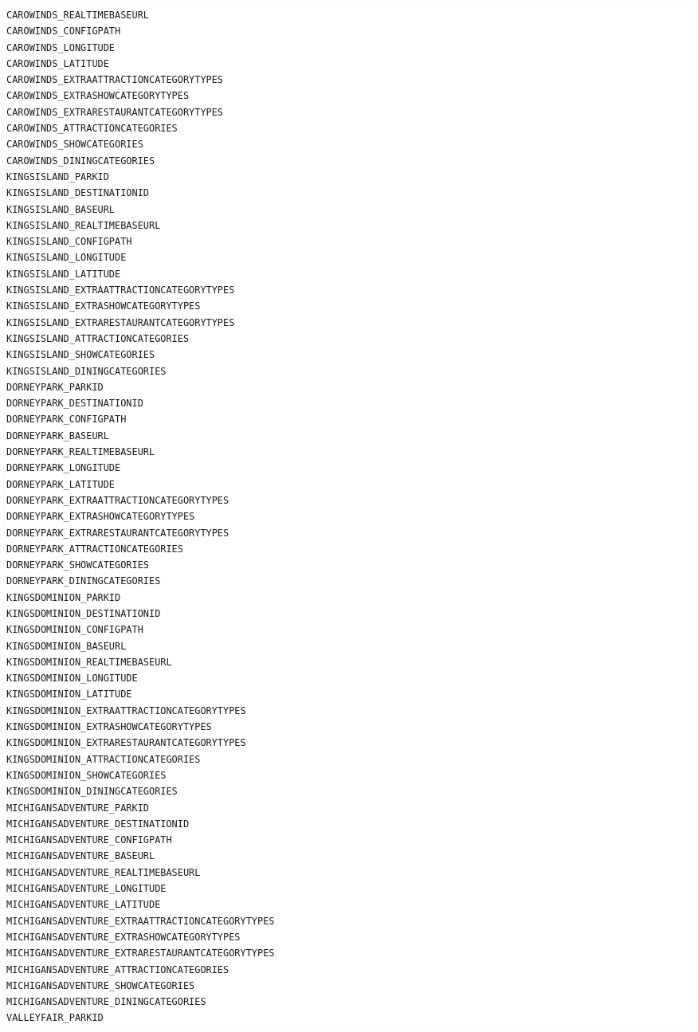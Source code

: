 ```
CAROWINDS_REALTIMEBASEURL
CAROWINDS_CONFIGPATH
CAROWINDS_LONGITUDE
CAROWINDS_LATITUDE
CAROWINDS_EXTRAATTRACTIONCATEGORYTYPES
CAROWINDS_EXTRASHOWCATEGORYTYPES
CAROWINDS_EXTRARESTAURANTCATEGORYTYPES
CAROWINDS_ATTRACTIONCATEGORIES
CAROWINDS_SHOWCATEGORIES
CAROWINDS_DININGCATEGORIES
KINGSISLAND_PARKID
KINGSISLAND_DESTINATIONID
KINGSISLAND_BASEURL
KINGSISLAND_REALTIMEBASEURL
KINGSISLAND_CONFIGPATH
KINGSISLAND_LONGITUDE
KINGSISLAND_LATITUDE
KINGSISLAND_EXTRAATTRACTIONCATEGORYTYPES
KINGSISLAND_EXTRASHOWCATEGORYTYPES
KINGSISLAND_EXTRARESTAURANTCATEGORYTYPES
KINGSISLAND_ATTRACTIONCATEGORIES
KINGSISLAND_SHOWCATEGORIES
KINGSISLAND_DININGCATEGORIES
DORNEYPARK_PARKID
DORNEYPARK_DESTINATIONID
DORNEYPARK_CONFIGPATH
DORNEYPARK_BASEURL
DORNEYPARK_REALTIMEBASEURL
DORNEYPARK_LONGITUDE
DORNEYPARK_LATITUDE
DORNEYPARK_EXTRAATTRACTIONCATEGORYTYPES
DORNEYPARK_EXTRASHOWCATEGORYTYPES
DORNEYPARK_EXTRARESTAURANTCATEGORYTYPES
DORNEYPARK_ATTRACTIONCATEGORIES
DORNEYPARK_SHOWCATEGORIES
DORNEYPARK_DININGCATEGORIES
KINGSDOMINION_PARKID
KINGSDOMINION_DESTINATIONID
KINGSDOMINION_CONFIGPATH
KINGSDOMINION_BASEURL
KINGSDOMINION_REALTIMEBASEURL
KINGSDOMINION_LONGITUDE
KINGSDOMINION_LATITUDE
KINGSDOMINION_EXTRAATTRACTIONCATEGORYTYPES
KINGSDOMINION_EXTRASHOWCATEGORYTYPES
KINGSDOMINION_EXTRARESTAURANTCATEGORYTYPES
KINGSDOMINION_ATTRACTIONCATEGORIES
KINGSDOMINION_SHOWCATEGORIES
KINGSDOMINION_DININGCATEGORIES
MICHIGANSADVENTURE_PARKID
MICHIGANSADVENTURE_DESTINATIONID
MICHIGANSADVENTURE_CONFIGPATH
MICHIGANSADVENTURE_BASEURL
MICHIGANSADVENTURE_REALTIMEBASEURL
MICHIGANSADVENTURE_LONGITUDE
MICHIGANSADVENTURE_LATITUDE
MICHIGANSADVENTURE_EXTRAATTRACTIONCATEGORYTYPES
MICHIGANSADVENTURE_EXTRASHOWCATEGORYTYPES
MICHIGANSADVENTURE_EXTRARESTAURANTCATEGORYTYPES
MICHIGANSADVENTURE_ATTRACTIONCATEGORIES
MICHIGANSADVENTURE_SHOWCATEGORIES
MICHIGANSADVENTURE_DININGCATEGORIES
VALLEYFAIR_PARKID
```